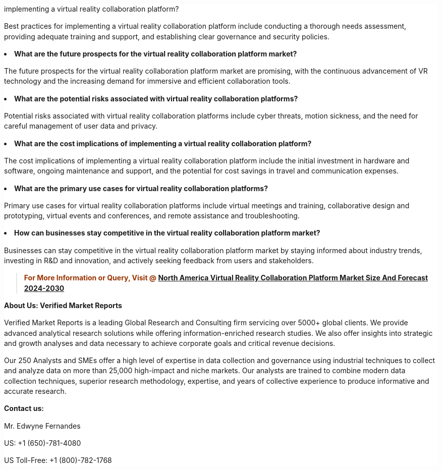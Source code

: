 implementing a virtual reality collaboration platform?</div><div></strong></li> <p>Best practices for implementing a virtual reality collaboration platform include conducting a thorough needs assessment, providing adequate training and support, and establishing clear governance and security policies.</p> <li><strong>What are the future prospects for the virtual reality collaboration platform market?</div><div></strong></li> <p>The future prospects for the virtual reality collaboration platform market are promising, with the continuous advancement of VR technology and the increasing demand for immersive and efficient collaboration tools.</p> <li><strong>What are the potential risks associated with virtual reality collaboration platforms?</div><div></strong></li> <p>Potential risks associated with virtual reality collaboration platforms include cyber threats, motion sickness, and the need for careful management of user data and privacy.</p> <li><strong>What are the cost implications of implementing a virtual reality collaboration platform?</div><div></strong></li> <p>The cost implications of implementing a virtual reality collaboration platform include the initial investment in hardware and software, ongoing maintenance and support, and the potential for cost savings in travel and communication expenses.</p> <li><strong>What are the primary use cases for virtual reality collaboration platforms?</div><div></strong></li> <p>Primary use cases for virtual reality collaboration platforms include virtual meetings and training, collaborative design and prototyping, virtual events and conferences, and remote assistance and troubleshooting.</p> <li><strong>How can businesses stay competitive in the virtual reality collaboration platform market?</div><div></strong></li> <p>Businesses can stay competitive in the virtual reality collaboration platform market by staying informed about industry trends, investing in R&D and innovation, and actively seeking feedback from users and stakeholders.</p></ol></body></html></p><blockquote><p><span style="color: #993300;"><strong>For More Information or Query, Visit @ <a href="https://www.verifiedmarketreports.com/product/virtual-reality-collaboration-platform-market/">North America Virtual Reality Collaboration Platform Market Size And Forecast 2024-2030</a></strong></span></p></blockquote><p><strong>About Us: Verified Market Reports</strong></p><p>Verified Market Reports is a leading Global Research and Consulting firm servicing over 5000+ global clients. We provide advanced analytical research solutions while offering information-enriched research studies. We also offer insights into strategic and growth analyses and data necessary to achieve corporate goals and critical revenue decisions.</p><p>Our 250 Analysts and SMEs offer a high level of expertise in data collection and governance using industrial techniques to collect and analyze data on more than 25,000 high-impact and niche markets. Our analysts are trained to combine modern data collection techniques, superior research methodology, expertise, and years of collective experience to produce informative and accurate research.</p><p><strong>Contact us:</strong></p><p>Mr. Edwyne Fernandes</p><p>US: +1 (650)-781-4080</p><p>US Toll-Free: +1 (800)-782-1768</p>
